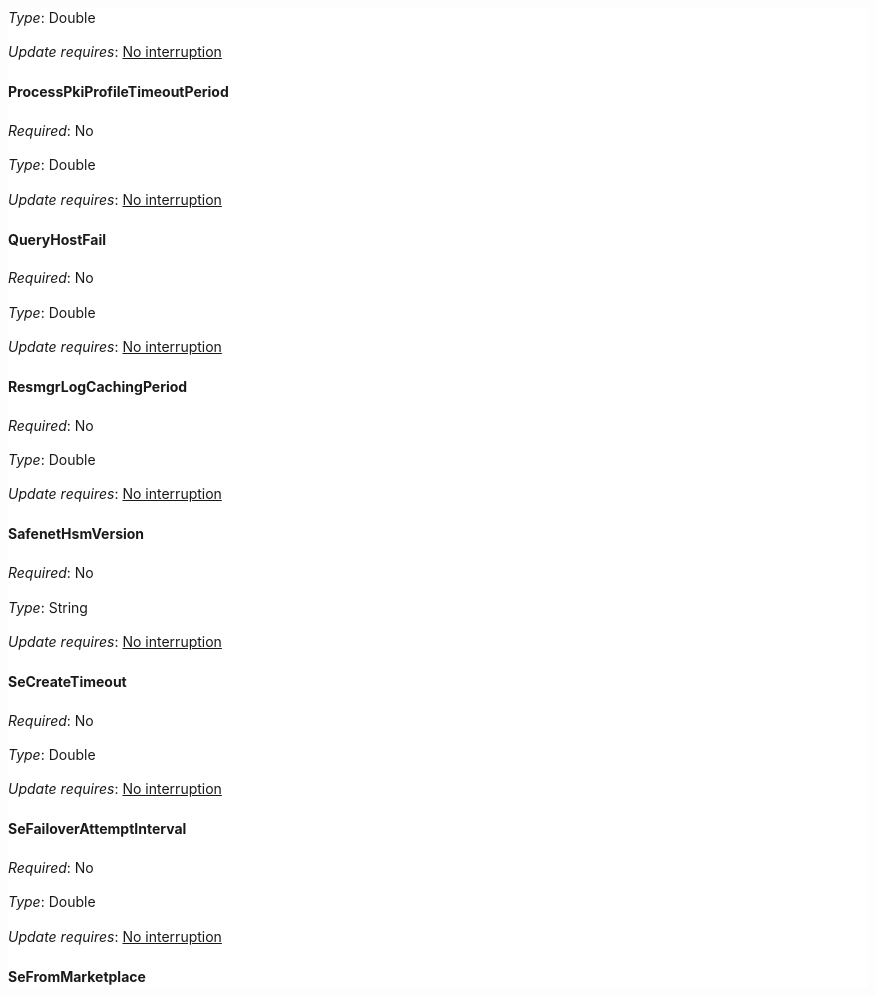 _Type_: Double

_Update requires_: [No interruption](https://docs.aws.amazon.com/AWSCloudFormation/latest/UserGuide/using-cfn-updating-stacks-update-behaviors.html#update-no-interrupt)

#### ProcessPkiProfileTimeoutPeriod

_Required_: No

_Type_: Double

_Update requires_: [No interruption](https://docs.aws.amazon.com/AWSCloudFormation/latest/UserGuide/using-cfn-updating-stacks-update-behaviors.html#update-no-interrupt)

#### QueryHostFail

_Required_: No

_Type_: Double

_Update requires_: [No interruption](https://docs.aws.amazon.com/AWSCloudFormation/latest/UserGuide/using-cfn-updating-stacks-update-behaviors.html#update-no-interrupt)

#### ResmgrLogCachingPeriod

_Required_: No

_Type_: Double

_Update requires_: [No interruption](https://docs.aws.amazon.com/AWSCloudFormation/latest/UserGuide/using-cfn-updating-stacks-update-behaviors.html#update-no-interrupt)

#### SafenetHsmVersion

_Required_: No

_Type_: String

_Update requires_: [No interruption](https://docs.aws.amazon.com/AWSCloudFormation/latest/UserGuide/using-cfn-updating-stacks-update-behaviors.html#update-no-interrupt)

#### SeCreateTimeout

_Required_: No

_Type_: Double

_Update requires_: [No interruption](https://docs.aws.amazon.com/AWSCloudFormation/latest/UserGuide/using-cfn-updating-stacks-update-behaviors.html#update-no-interrupt)

#### SeFailoverAttemptInterval

_Required_: No

_Type_: Double

_Update requires_: [No interruption](https://docs.aws.amazon.com/AWSCloudFormation/latest/UserGuide/using-cfn-updating-stacks-update-behaviors.html#update-no-interrupt)

#### SeFromMarketplace
